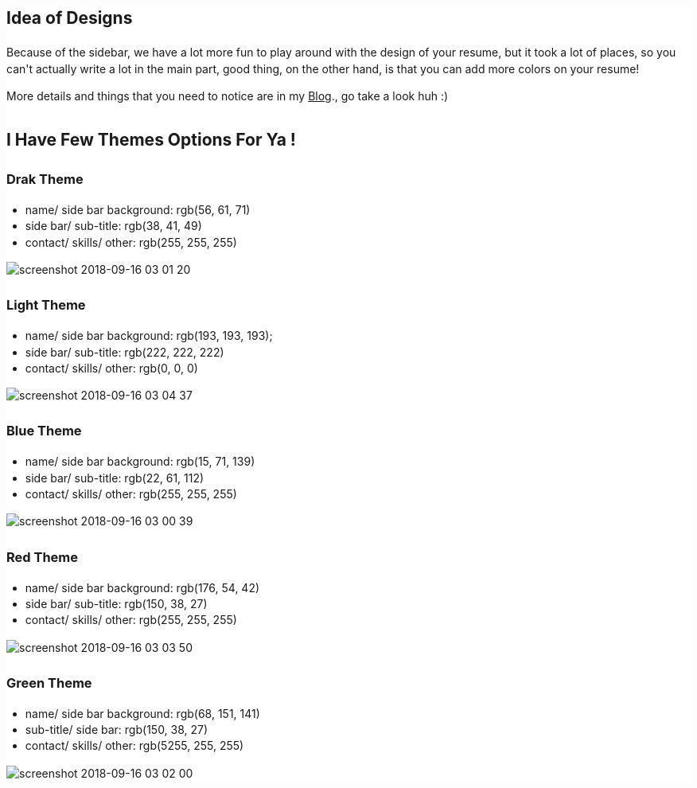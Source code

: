 ## Idea of Designs
Because of the sidebar, we have a lot more fun to play around with the design of your resume, but it took a lot of places, so you can't actually write a lot in the main part, good thing, on the other hand, is that you can add more colors on your resume!

More details and things that you need to notice are in my [Blog](https://levispace.wordpress.com/2018/09/14/html-resume-template-ii/)., go take a look huh :)

## I Have Few Themes Options For Ya !
### Drak Theme
- name/ side bar background:  rgb(56, 61, 71)
- side bar/ sub-title:        rgb(38, 41, 49)
- contact/ skills/ other:     rgb(255, 255, 255)
<img width="788" alt="screenshot 2018-09-16 03 01 20" src="https://user-images.githubusercontent.com/37234961/45594245-cf3fe100-b95c-11e8-9843-4d44cb932fa7.png">
  
### Light Theme
- name/ side bar background:  rgb(193, 193, 193);
- side bar/ sub-title:        rgb(222, 222, 222)
- contact/ skills/ other:     rgb(0, 0, 0)
<img width="794" alt="screenshot 2018-09-16 03 04 37" src="https://user-images.githubusercontent.com/37234961/45594264-42e1ee00-b95d-11e8-9342-1ebd0ba7d0da.png">
  
### Blue Theme
- name/ side bar background:  rgb(15, 71, 139)
- side bar/ sub-title:        rgb(22, 61, 112)
- contact/ skills/ other:     rgb(255, 255, 255)
<img width="791" alt="screenshot 2018-09-16 03 00 39" src="https://user-images.githubusercontent.com/37234961/45594227-b9322080-b95c-11e8-85f4-ae01f64b2ce0.png">
  
### Red Theme
- name/ side bar background:  rgb(176, 54, 42)
- side bar/ sub-title:        rgb(150, 38, 27)
- contact/ skills/ other:     rgb(255, 255, 255)
<img width="792" alt="screenshot 2018-09-16 03 03 50" src="https://user-images.githubusercontent.com/37234961/45594260-2a71d380-b95d-11e8-9900-af502a31a092.png">

### Green Theme
- name/ side bar background:  rgb(68, 151, 141)
- sub-title/ side bar:        rgb(150, 38, 27)
- contact/ skills/ other:     rgb(5255, 255, 255)
<img width="791" alt="screenshot 2018-09-16 03 02 00" src="https://user-images.githubusercontent.com/37234961/45594252-fbf3f880-b95c-11e8-8dd0-7069a3c73294.png">
